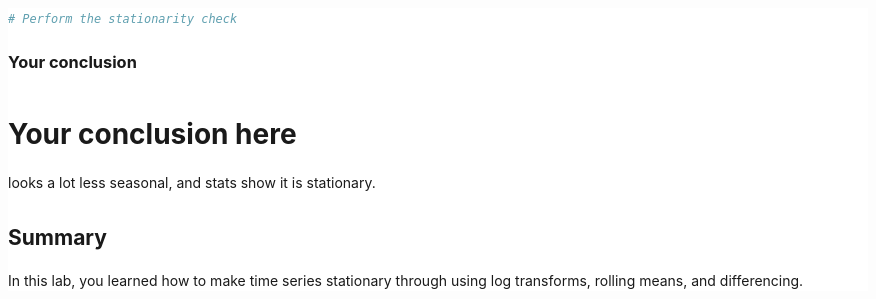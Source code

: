 

```python
# Perform the stationarity check
```

### Your conclusion

# Your conclusion here
looks a lot less seasonal, and stats show it is stationary.

## Summary 

In this lab, you learned how to make time series stationary through using log transforms, rolling means, and differencing.
